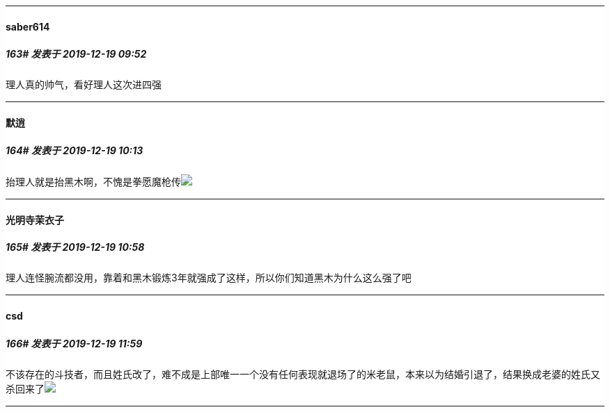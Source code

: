 




-----

####  saber614  
##### 163#       发表于 2019-12-19 09:52




理人真的帅气，看好理人这次进四强







-----

####  默逍  
##### 164#       发表于 2019-12-19 10:13




抬理人就是抬黑木啊，不愧是拳愿魔枪传<img src="https://static.saraba1st.com/image/smiley/face2017/068.png" referrerpolicy="no-referrer">







-----

####  光明寺茉衣子  
##### 165#       发表于 2019-12-19 10:58




理人连怪腕流都没用，靠着和黑木锻炼3年就强成了这样，所以你们知道黑木为什么这么强了吧







-----

####  csd  
##### 166#       发表于 2019-12-19 11:59




不该存在的斗技者，而且姓氏改了，难不成是上部唯一一个没有任何表现就退场了的米老鼠，本来以为结婚引退了，结果换成老婆的姓氏又杀回来了<img src="https://static.saraba1st.com/image/smiley/face2017/067.png" referrerpolicy="no-referrer">







-----
